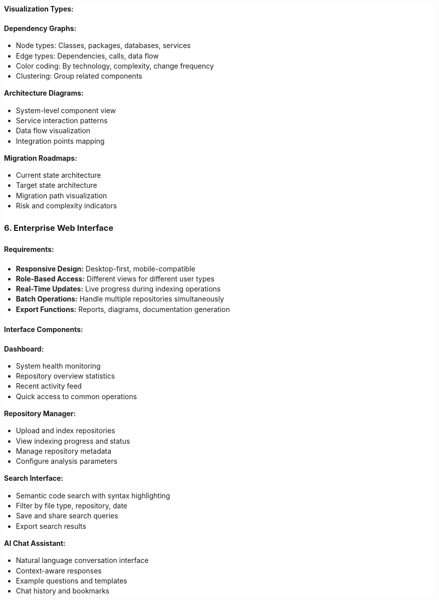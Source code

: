 #### **Visualization Types:**

**Dependency Graphs:**
- Node types: Classes, packages, databases, services
- Edge types: Dependencies, calls, data flow
- Color coding: By technology, complexity, change frequency
- Clustering: Group related components

**Architecture Diagrams:**
- System-level component view
- Service interaction patterns
- Data flow visualization
- Integration points mapping

**Migration Roadmaps:**
- Current state architecture
- Target state architecture  
- Migration path visualization
- Risk and complexity indicators

### **6. Enterprise Web Interface**

#### **Requirements:**
- **Responsive Design:** Desktop-first, mobile-compatible
- **Role-Based Access:** Different views for different user types
- **Real-Time Updates:** Live progress during indexing operations
- **Batch Operations:** Handle multiple repositories simultaneously
- **Export Functions:** Reports, diagrams, documentation generation

#### **Interface Components:**

**Dashboard:**
- System health monitoring
- Repository overview statistics
- Recent activity feed
- Quick access to common operations

**Repository Manager:**
- Upload and index repositories
- View indexing progress and status
- Manage repository metadata
- Configure analysis parameters

**Search Interface:**
- Semantic code search with syntax highlighting
- Filter by file type, repository, date
- Save and share search queries
- Export search results

**AI Chat Assistant:**
- Natural language conversation interface
- Context-aware responses
- Example questions and templates
- Chat history and bookmarks

